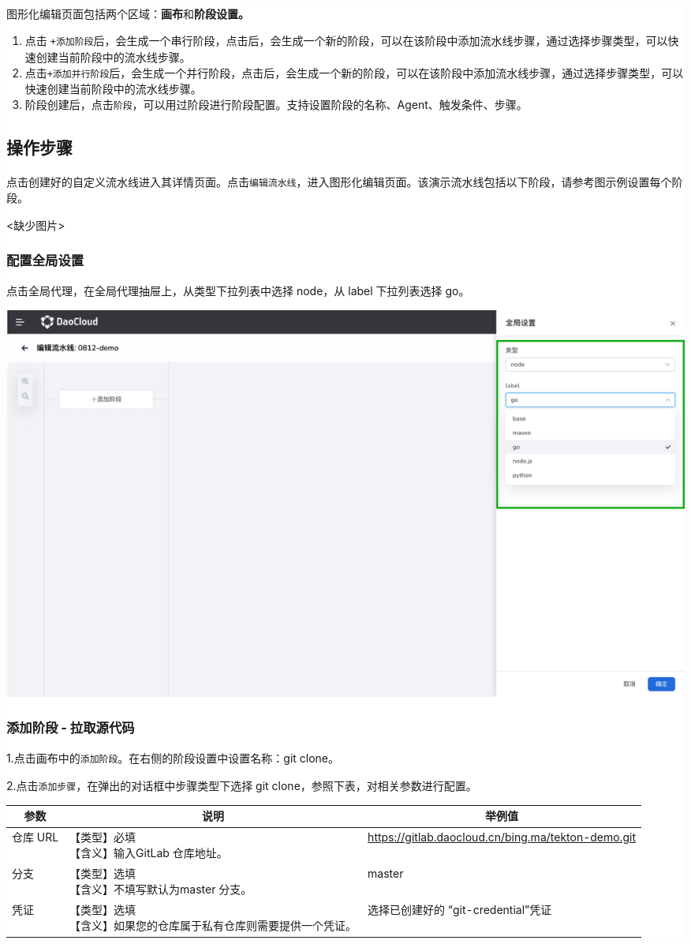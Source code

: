 图形化编辑页面包括两个区域：**画布**和**阶段设置。**

1. 点击 `+添加阶段`后，会生成一个串行阶段，点击后，会生成一个新的阶段，可以在该阶段中添加流水线步骤，通过选择步骤类型，可以快速创建当前阶段中的流水线步骤。
2. 点击`+添加并行阶段`后，会生成一个并行阶段，点击后，会生成一个新的阶段，可以在该阶段中添加流水线步骤，通过选择步骤类型，可以快速创建当前阶段中的流水线步骤。
3. 阶段创建后，点击`阶段`，可以用过阶段进行阶段配置。支持设置阶段的名称、Agent、触发条件、步骤。

## 操作步骤

点击创建好的自定义流水线进入其详情页面。点击`编辑流水线`，进入图形化编辑页面。该演示流水线包括以下阶段，请参考图示例设置每个阶段。

<缺少图片>

### 配置全局设置

点击全局代理，在全局代理抽屉上，从类型下拉列表中选择 node，从 label 下拉列表选择 go。

![pipelisetting](../../images/pipelisetting.png)

### 添加阶段 - 拉取源代码

1.点击画布中的`添加阶段`。在右侧的阶段设置中设置名称：git clone。

2.点击`添加步骤`，在弹出的对话框中步骤类型下选择 git clone，参照下表，对相关参数进行配置。

| 参数     | 说明                                                         | 举例值                                             |
| -------- | ------------------------------------------------------------ | -------------------------------------------------- |
| 仓库 URL | 【类型】必填<br />【含义】输入GitLab 仓库地址。              | https://gitlab.daocloud.cn/bing.ma/tekton-demo.git |
| 分支     | 【类型】选填<br />【含义】不填写默认为master 分支。          | master                                             |
| 凭证     | 【类型】选填<br />【含义】如果您的仓库属于私有仓库则需要提供一个凭证。 | 选择已创建好的 “git-credential”凭证                |
